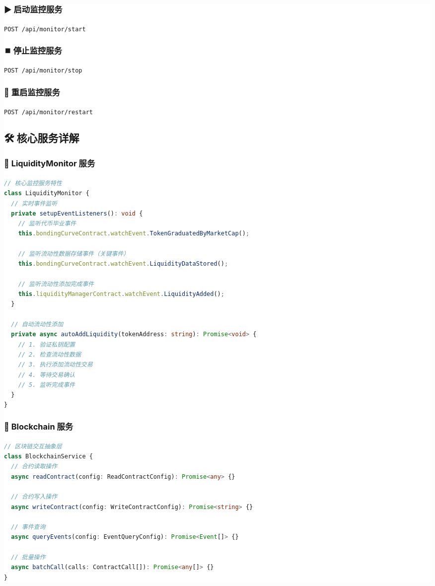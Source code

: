 ### ▶️ **启动监控服务**

```http
POST /api/monitor/start
```

### ⏹️ **停止监控服务**

```http
POST /api/monitor/stop
```

### 🔄 **重启监控服务**

```http
POST /api/monitor/restart
```

## 🛠️ 核心服务详解

### 🤖 **LiquidityMonitor 服务**

```typescript
// 核心监控服务特性
class LiquidityMonitor {
  // 实时事件监听
  private setupEventListeners(): void {
    // 监听代币毕业事件
    this.bondingCurveContract.watchEvent.TokenGraduatedByMarketCap();
    
    // 监听流动性数据存储事件（关键事件）
    this.bondingCurveContract.watchEvent.LiquidityDataStored();
    
    // 监听流动性添加完成事件
    this.liquidityManagerContract.watchEvent.LiquidityAdded();
  }

  // 自动流动性添加
  private async autoAddLiquidity(tokenAddress: string): Promise<void> {
    // 1. 验证私钥配置
    // 2. 检查流动性数据
    // 3. 执行添加流动性交易
    // 4. 等待交易确认
    // 5. 监听完成事件
  }
}
```

### 🔗 **Blockchain 服务**

```typescript
// 区块链交互抽象层
class BlockchainService {
  // 合约读取操作
  async readContract(config: ReadContractConfig): Promise<any> {}
  
  // 合约写入操作  
  async writeContract(config: WriteContractConfig): Promise<string> {}
  
  // 事件查询
  async queryEvents(config: EventQueryConfig): Promise<Event[]> {}
  
  // 批量操作
  async batchCall(calls: ContractCall[]): Promise<any[]> {}
}
```